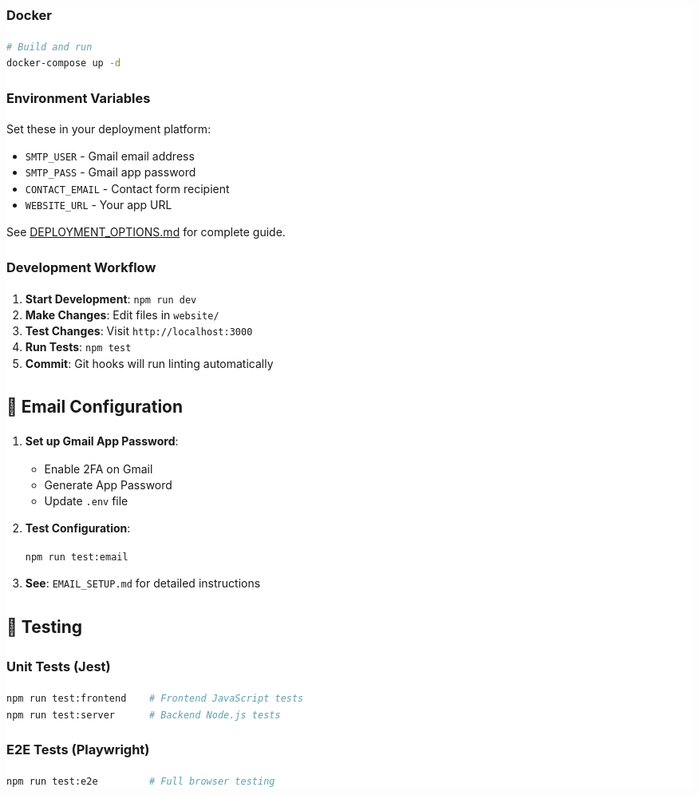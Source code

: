 ### Docker

```bash
# Build and run
docker-compose up -d
```

### Environment Variables

Set these in your deployment platform:

- `SMTP_USER` - Gmail email address
- `SMTP_PASS` - Gmail app password
- `CONTACT_EMAIL` - Contact form recipient
- `WEBSITE_URL` - Your app URL

See [DEPLOYMENT_OPTIONS.md](DEPLOYMENT_OPTIONS.md) for complete guide.

### Development Workflow

1. **Start Development**: `npm run dev`
2. **Make Changes**: Edit files in `website/`
3. **Test Changes**: Visit `http://localhost:3000`
4. **Run Tests**: `npm test`
5. **Commit**: Git hooks will run linting automatically

## 📧 Email Configuration

1. **Set up Gmail App Password**:
   - Enable 2FA on Gmail
   - Generate App Password
   - Update `.env` file

2. **Test Configuration**:

   ```bash
   npm run test:email
   ```

3. **See**: `EMAIL_SETUP.md` for detailed instructions

## 🧪 Testing

### Unit Tests (Jest)

```bash
npm run test:frontend    # Frontend JavaScript tests
npm run test:server      # Backend Node.js tests
```

### E2E Tests (Playwright)

```bash
npm run test:e2e         # Full browser testing
```
